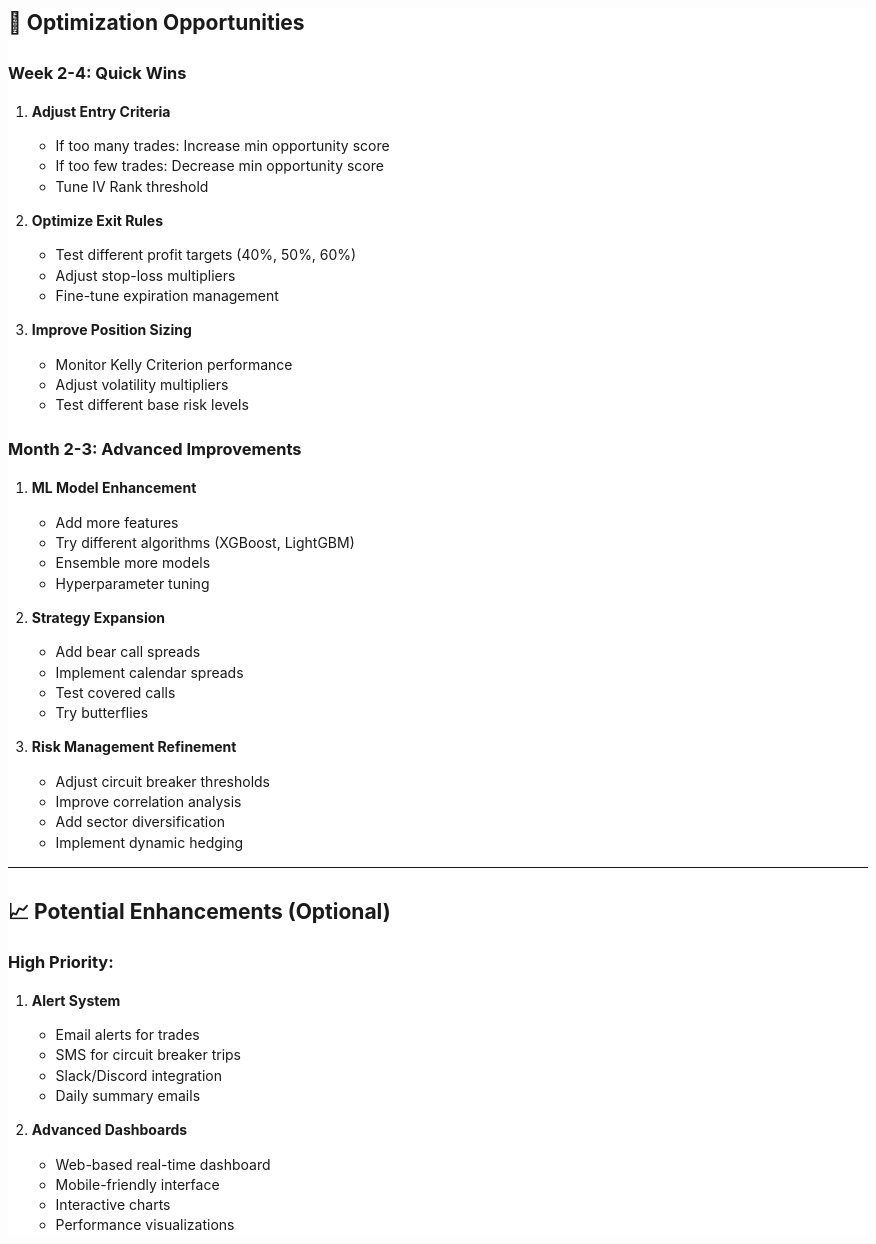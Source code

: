 ## 🔧 **Optimization Opportunities**

### **Week 2-4: Quick Wins**
1. **Adjust Entry Criteria**
   - If too many trades: Increase min opportunity score
   - If too few trades: Decrease min opportunity score
   - Tune IV Rank threshold

2. **Optimize Exit Rules**
   - Test different profit targets (40%, 50%, 60%)
   - Adjust stop-loss multipliers
   - Fine-tune expiration management

3. **Improve Position Sizing**
   - Monitor Kelly Criterion performance
   - Adjust volatility multipliers
   - Test different base risk levels

### **Month 2-3: Advanced Improvements**
1. **ML Model Enhancement**
   - Add more features
   - Try different algorithms (XGBoost, LightGBM)
   - Ensemble more models
   - Hyperparameter tuning

2. **Strategy Expansion**
   - Add bear call spreads
   - Implement calendar spreads
   - Test covered calls
   - Try butterflies

3. **Risk Management Refinement**
   - Adjust circuit breaker thresholds
   - Improve correlation analysis
   - Add sector diversification
   - Implement dynamic hedging

---

## 📈 **Potential Enhancements (Optional)**

### **High Priority:**
1. **Alert System**
   - Email alerts for trades
   - SMS for circuit breaker trips
   - Slack/Discord integration
   - Daily summary emails

2. **Advanced Dashboards**
   - Web-based real-time dashboard
   - Mobile-friendly interface
   - Interactive charts
   - Performance visualizations
